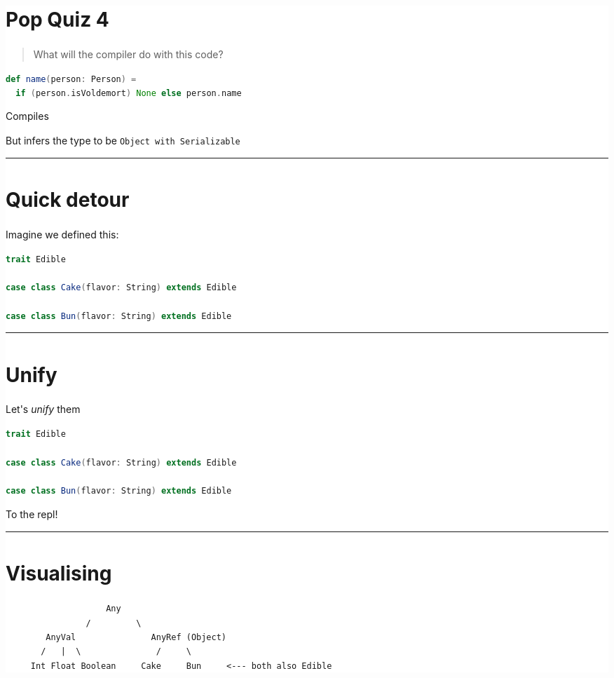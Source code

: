 
# Pop Quiz 4

> What will the compiler do with this code?

```scala
def name(person: Person) =
  if (person.isVoldemort) None else person.name
```

Compiles

But infers the type to be `Object with Serializable`

---

# Quick detour

Imagine we defined this:

```scala
trait Edible

case class Cake(flavor: String) extends Edible

case class Bun(flavor: String) extends Edible
```

---

# Unify

Let's _unify_ them

```scala
trait Edible

case class Cake(flavor: String) extends Edible

case class Bun(flavor: String) extends Edible
```

To the repl!

---

# Visualising

```
                    Any
                /         \
        AnyVal               AnyRef (Object)
       /   |  \               /     \
     Int Float Boolean     Cake     Bun     <--- both also Edible
```
